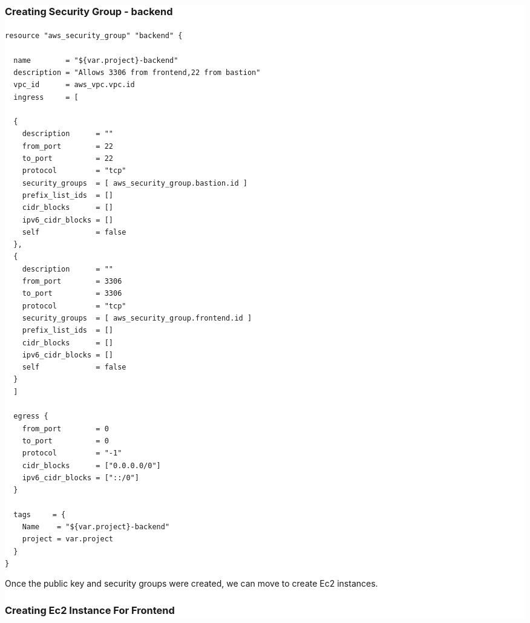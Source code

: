 
### Creating Security Group - backend
```
resource "aws_security_group" "backend" {
    
  name        = "${var.project}-backend"
  description = "Allows 3306 from frontend,22 from bastion"
  vpc_id      = aws_vpc.vpc.id
  ingress     = [ 
      
  {
    description      = ""
    from_port        = 22
    to_port          = 22
    protocol         = "tcp"
    security_groups  = [ aws_security_group.bastion.id ]
    prefix_list_ids  = []
    cidr_blocks      = []
    ipv6_cidr_blocks = []
    self             = false 
  },
  {
    description      = ""
    from_port        = 3306
    to_port          = 3306
    protocol         = "tcp"
    security_groups  = [ aws_security_group.frontend.id ]
    prefix_list_ids  = []
    cidr_blocks      = []
    ipv6_cidr_blocks = []
    self             = false 
  }
  ]
      
  egress {
    from_port        = 0
    to_port          = 0
    protocol         = "-1"
    cidr_blocks      = ["0.0.0.0/0"]
    ipv6_cidr_blocks = ["::/0"]
  }

  tags     = {
    Name    = "${var.project}-backend"
    project = var.project
  }
}
```

Once the public key and security groups were created, we can move to create Ec2 instances.

### Creating Ec2 Instance For Frontend
